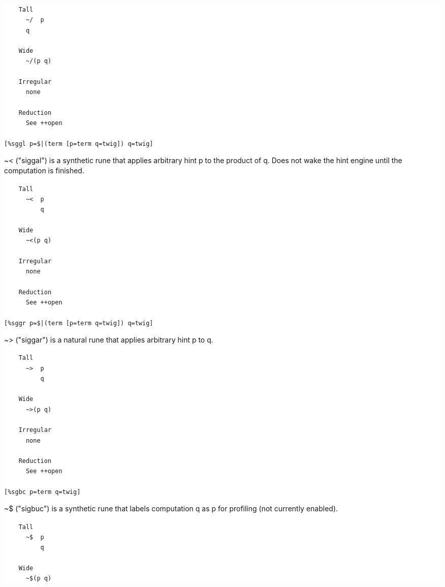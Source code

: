         Tall
          ~/  p
          q

        Wide
          ~/(p q)

        Irregular
          none

        Reduction
          See ++open

    [%sggl p=$|(term [p=term q=twig]) q=twig]   

~\< ("siggal") is a synthetic rune that applies arbitrary hint p to the
product of q. Does not wake the hint engine until the computation is
finished.

        Tall
          ~<  p
              q

        Wide
          ~<(p q)

        Irregular
          none

        Reduction
          See ++open
        
    [%sggr p=$|(term [p=term q=twig]) q=twig]
        

~\> ("siggar") is a natural rune that applies arbitrary hint p to q.

        Tall
          ~>  p
              q

        Wide
          ~>(p q)

        Irregular
          none

        Reduction
          See ++open             

    [%sgbc p=term q=twig]

~$ ("sigbuc") is a synthetic rune that labels computation q as p for
profiling (not currently enabled).

        Tall
          ~$  p
              q
        
        Wide
          ~$(p q)
        